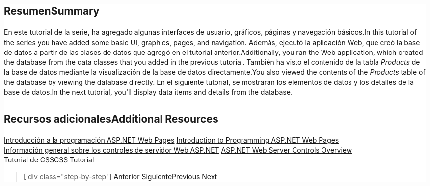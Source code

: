 
## <a name="summary"></a><span data-ttu-id="1b49b-326">Resumen</span><span class="sxs-lookup"><span data-stu-id="1b49b-326">Summary</span></span>

<span data-ttu-id="1b49b-327">En este tutorial de la serie, ha agregado algunas interfaces de usuario, gráficos, páginas y navegación básicos.</span><span class="sxs-lookup"><span data-stu-id="1b49b-327">In this tutorial of the series you have added some basic UI, graphics, pages, and navigation.</span></span> <span data-ttu-id="1b49b-328">Además, ejecutó la aplicación Web, que creó la base de datos a partir de las clases de datos que agregó en el tutorial anterior.</span><span class="sxs-lookup"><span data-stu-id="1b49b-328">Additionally, you ran the Web application, which created the database from the data classes that you added in the previous tutorial.</span></span> <span data-ttu-id="1b49b-329">También ha visto el contenido de la tabla *Products* de la base de datos mediante la visualización de la base de datos directamente.</span><span class="sxs-lookup"><span data-stu-id="1b49b-329">You also viewed the contents of the *Products* table of the database by viewing the database directly.</span></span> <span data-ttu-id="1b49b-330">En el siguiente tutorial, se mostrarán los elementos de datos y los detalles de la base de datos.</span><span class="sxs-lookup"><span data-stu-id="1b49b-330">In the next tutorial, you'll display data items and details from the database.</span></span>

## <a name="additional-resources"></a><span data-ttu-id="1b49b-331">Recursos adicionales</span><span class="sxs-lookup"><span data-stu-id="1b49b-331">Additional Resources</span></span>

<span data-ttu-id="1b49b-332">[Introducción a la programación ASP.NET Web Pages](https://msdn.microsoft.com/library/ms178125.aspx) </span><span class="sxs-lookup"><span data-stu-id="1b49b-332">[Introduction to Programming ASP.NET Web Pages](https://msdn.microsoft.com/library/ms178125.aspx) </span></span>  
<span data-ttu-id="1b49b-333">[Información general sobre los controles de servidor Web ASP.NET](https://msdn.microsoft.com/library/zsyt68f1.aspx) </span><span class="sxs-lookup"><span data-stu-id="1b49b-333">[ASP.NET Web Server Controls Overview](https://msdn.microsoft.com/library/zsyt68f1.aspx) </span></span>  
[<span data-ttu-id="1b49b-334">Tutorial de CSS</span><span class="sxs-lookup"><span data-stu-id="1b49b-334">CSS Tutorial</span></span>](http://www.w3schools.com/css/default.asp)

> [!div class="step-by-step"]
> <span data-ttu-id="1b49b-335">[Anterior](create_the_data_access_layer.md)
> [Siguiente](display_data_items_and_details.md)</span><span class="sxs-lookup"><span data-stu-id="1b49b-335">[Previous](create_the_data_access_layer.md)
[Next](display_data_items_and_details.md)</span></span>
